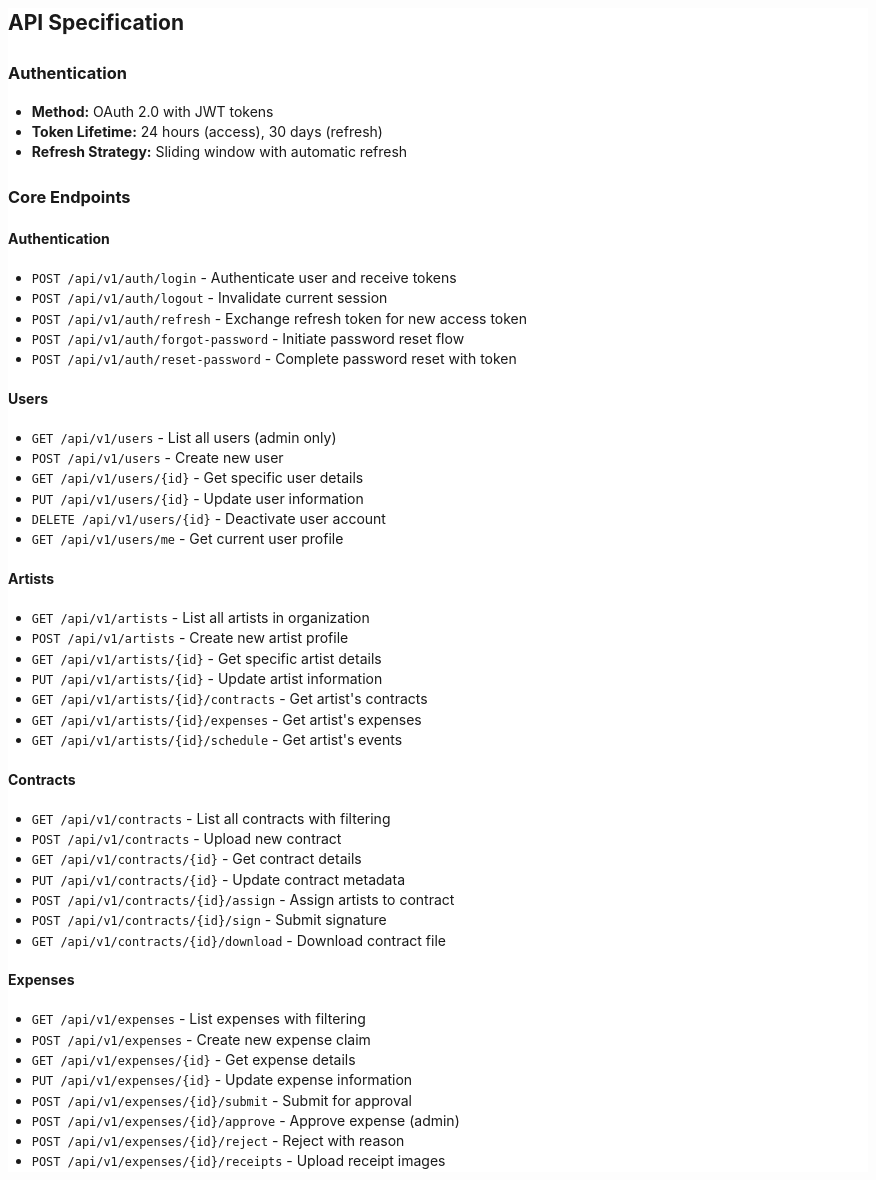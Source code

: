 ## API Specification

### Authentication
- **Method:** OAuth 2.0 with JWT tokens
- **Token Lifetime:** 24 hours (access), 30 days (refresh)
- **Refresh Strategy:** Sliding window with automatic refresh

### Core Endpoints

#### Authentication
- `POST /api/v1/auth/login` - Authenticate user and receive tokens
- `POST /api/v1/auth/logout` - Invalidate current session
- `POST /api/v1/auth/refresh` - Exchange refresh token for new access token
- `POST /api/v1/auth/forgot-password` - Initiate password reset flow
- `POST /api/v1/auth/reset-password` - Complete password reset with token

#### Users
- `GET /api/v1/users` - List all users (admin only)
- `POST /api/v1/users` - Create new user
- `GET /api/v1/users/{id}` - Get specific user details
- `PUT /api/v1/users/{id}` - Update user information
- `DELETE /api/v1/users/{id}` - Deactivate user account
- `GET /api/v1/users/me` - Get current user profile

#### Artists
- `GET /api/v1/artists` - List all artists in organization
- `POST /api/v1/artists` - Create new artist profile
- `GET /api/v1/artists/{id}` - Get specific artist details
- `PUT /api/v1/artists/{id}` - Update artist information
- `GET /api/v1/artists/{id}/contracts` - Get artist's contracts
- `GET /api/v1/artists/{id}/expenses` - Get artist's expenses
- `GET /api/v1/artists/{id}/schedule` - Get artist's events

#### Contracts
- `GET /api/v1/contracts` - List all contracts with filtering
- `POST /api/v1/contracts` - Upload new contract
- `GET /api/v1/contracts/{id}` - Get contract details
- `PUT /api/v1/contracts/{id}` - Update contract metadata
- `POST /api/v1/contracts/{id}/assign` - Assign artists to contract
- `POST /api/v1/contracts/{id}/sign` - Submit signature
- `GET /api/v1/contracts/{id}/download` - Download contract file

#### Expenses
- `GET /api/v1/expenses` - List expenses with filtering
- `POST /api/v1/expenses` - Create new expense claim
- `GET /api/v1/expenses/{id}` - Get expense details
- `PUT /api/v1/expenses/{id}` - Update expense information
- `POST /api/v1/expenses/{id}/submit` - Submit for approval
- `POST /api/v1/expenses/{id}/approve` - Approve expense (admin)
- `POST /api/v1/expenses/{id}/reject` - Reject with reason
- `POST /api/v1/expenses/{id}/receipts` - Upload receipt images
